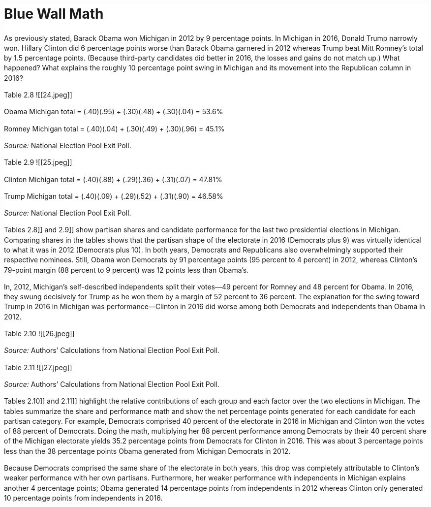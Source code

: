 # Blue Wall Math

As previously stated, Barack Obama won Michigan in 2012 by 9 percentage points. In Michigan in 2016, Donald Trump narrowly won. Hillary Clinton did 6 percentage points worse than Barack Obama garnered in 2012 whereas Trump beat Mitt Romney’s total by 1.5 percentage points. (Because third-party candidates did better in 2016, the losses and gains do not match up.) What happened? What explains the roughly 10 percentage point swing in Michigan and its movement into the Republican column in 2016?

Table 2.8 ![[24.jpeg]]

Obama Michigan total = (.40)(.95) + (.30)(.48) + (.30)(.04) = 53.6%

Romney Michigan total = (.40)(.04) + (.30)(.49) + (.30)(.96) = 45.1%

_Source:_ National Election Pool Exit Poll.

Table 2.9 ![[25.jpeg]]

Clinton Michigan total = (.40)(.88) + (.29)(.36) + (.31)(.07) = 47.81%

Trump Michigan total = (.40)(.09) + (.29)(.52) + (.31)(.90) = 46.58%

_Source:_ National Election Pool Exit Poll.

Tables 2.8]] and 2.9]] show partisan shares and candidate performance for the last two presidential elections in Michigan. Comparing shares in the tables shows that the partisan shape of the electorate in 2016 (Democrats plus 9) was virtually identical to what it was in 2012 (Democrats plus 10). In both years, Democrats and Republicans also overwhelmingly supported their respective nominees. Still, Obama won Democrats by 91 percentage points (95 percent to 4 percent) in 2012, whereas Clinton’s 79-point margin (88 percent to 9 percent) was 12 points less than Obama’s.

In, 2012, Michigan’s self-described independents split their votes—49 percent for Romney and 48 percent for Obama. In 2016, they swung decisively for Trump as he won them by a margin of 52 percent to 36 percent. The explanation for the swing toward Trump in 2016 in Michigan was performance—Clinton in 2016 did worse among both Democrats and independents than Obama in 2012.

Table 2.10 ![[26.jpeg]]

_Source:_ Authors’ Calculations from National Election Pool Exit Poll.

Table 2.11 ![[27.jpeg]]

_Source:_ Authors’ Calculations from National Election Pool Exit Poll.

Tables 2.10]] and 2.11]] highlight the relative contributions of each group and each factor over the two elections in Michigan. The tables summarize the share and performance math and show the net percentage points generated for each candidate for each partisan category. For example, Democrats comprised 40 percent of the electorate in 2016 in Michigan and Clinton won the votes of 88 percent of Democrats. Doing the math, multiplying her 88 percent performance among Democrats by their 40 percent share of the Michigan electorate yields 35.2 percentage points from Democrats for Clinton in 2016. This was about 3 percentage points less than the 38 percentage points Obama generated from Michigan Democrats in 2012.

Because Democrats comprised the same share of the electorate in both years, this drop was completely attributable to Clinton’s weaker performance with her own partisans. Furthermore, her weaker performance with independents in Michigan explains another 4 percentage points; Obama generated 14 percentage points from independents in 2012 whereas Clinton only generated 10 percentage points from independents in 2016.
